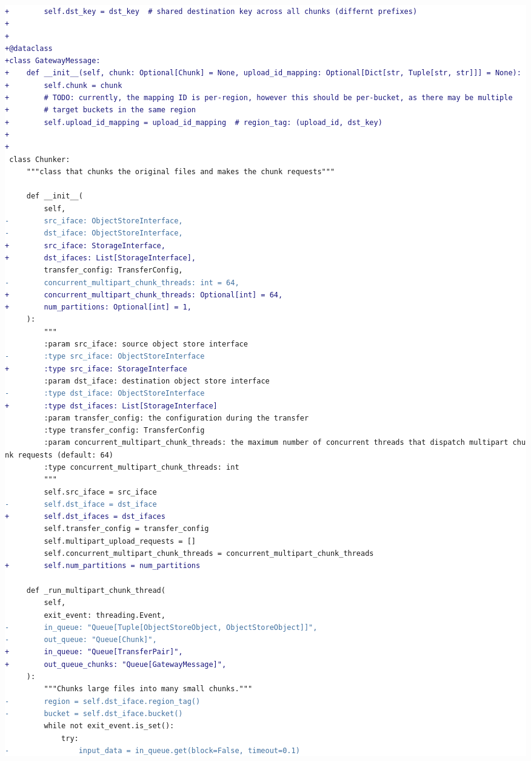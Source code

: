 ```diff
+        self.dst_key = dst_key  # shared destination key across all chunks (differnt prefixes)
+
+
+@dataclass
+class GatewayMessage:
+    def __init__(self, chunk: Optional[Chunk] = None, upload_id_mapping: Optional[Dict[str, Tuple[str, str]]] = None):
+        self.chunk = chunk
+        # TODO: currently, the mapping ID is per-region, however this should be per-bucket, as there may be multiple
+        # target buckets in the same region
+        self.upload_id_mapping = upload_id_mapping  # region_tag: (upload_id, dst_key)
+
+
 class Chunker:
     """class that chunks the original files and makes the chunk requests"""
 
     def __init__(
         self,
-        src_iface: ObjectStoreInterface,
-        dst_iface: ObjectStoreInterface,
+        src_iface: StorageInterface,
+        dst_ifaces: List[StorageInterface],
         transfer_config: TransferConfig,
-        concurrent_multipart_chunk_threads: int = 64,
+        concurrent_multipart_chunk_threads: Optional[int] = 64,
+        num_partitions: Optional[int] = 1,
     ):
         """
         :param src_iface: source object store interface
-        :type src_iface: ObjectStoreInterface
+        :type src_iface: StorageInterface
         :param dst_iface: destination object store interface
-        :type dst_iface: ObjectStoreInterface
+        :type dst_ifaces: List[StorageInterface]
         :param transfer_config: the configuration during the transfer
         :type transfer_config: TransferConfig
         :param concurrent_multipart_chunk_threads: the maximum number of concurrent threads that dispatch multipart chunk requests (default: 64)
         :type concurrent_multipart_chunk_threads: int
         """
         self.src_iface = src_iface
-        self.dst_iface = dst_iface
+        self.dst_ifaces = dst_ifaces
         self.transfer_config = transfer_config
         self.multipart_upload_requests = []
         self.concurrent_multipart_chunk_threads = concurrent_multipart_chunk_threads
+        self.num_partitions = num_partitions
 
     def _run_multipart_chunk_thread(
         self,
         exit_event: threading.Event,
-        in_queue: "Queue[Tuple[ObjectStoreObject, ObjectStoreObject]]",
-        out_queue: "Queue[Chunk]",
+        in_queue: "Queue[TransferPair]",
+        out_queue_chunks: "Queue[GatewayMessage]",
     ):
         """Chunks large files into many small chunks."""
-        region = self.dst_iface.region_tag()
-        bucket = self.dst_iface.bucket()
         while not exit_event.is_set():
             try:
-                input_data = in_queue.get(block=False, timeout=0.1)
```